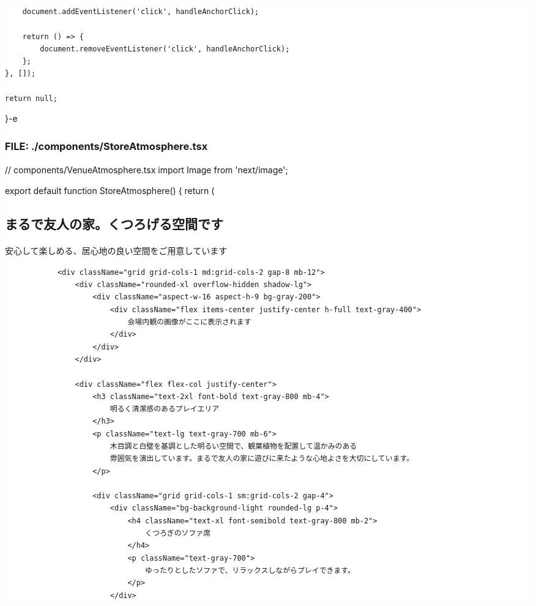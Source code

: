 		document.addEventListener('click', handleAnchorClick);

		return () => {
			document.removeEventListener('click', handleAnchorClick);
		};
	}, []);

	return null;
}-e 
### FILE: ./components/StoreAtmosphere.tsx

// components/VenueAtmosphere.tsx
import Image from 'next/image';

export default function StoreAtmosphere() {
	return (
		<section id="venue" className="py-16 bg-white">
			<div className="container mx-auto px-4">
				<div className="text-center mb-12">
					<h2 className="text-3xl md:text-4xl font-bold text-gray-800 relative inline-block">
						まるで友人の家。<span className="text-primary">くつろげる空間</span>です
						<div className="absolute bottom-0 left-0 right-0 h-1 bg-secondary opacity-70 transform -translate-y-2"></div>
					</h2>
					<p className="mt-4 text-xl text-gray-700">安心して楽しめる、居心地の良い空間をご用意しています</p>
				</div>

				<div className="grid grid-cols-1 md:grid-cols-2 gap-8 mb-12">
					<div className="rounded-xl overflow-hidden shadow-lg">
						<div className="aspect-w-16 aspect-h-9 bg-gray-200">
							<div className="flex items-center justify-center h-full text-gray-400">
								会場内観の画像がここに表示されます
							</div>
						</div>
					</div>

					<div className="flex flex-col justify-center">
						<h3 className="text-2xl font-bold text-gray-800 mb-4">
							明るく清潔感のあるプレイエリア
						</h3>
						<p className="text-lg text-gray-700 mb-6">
							木目調と白壁を基調とした明るい空間で、観葉植物を配置して温かみのある
							雰囲気を演出しています。まるで友人の家に遊びに来たような心地よさを大切にしています。
						</p>

						<div className="grid grid-cols-1 sm:grid-cols-2 gap-4">
							<div className="bg-background-light rounded-lg p-4">
								<h4 className="text-xl font-semibold text-gray-800 mb-2">
									くつろぎのソファ席
								</h4>
								<p className="text-gray-700">
									ゆったりとしたソファで、リラックスしながらプレイできます。
								</p>
							</div>
